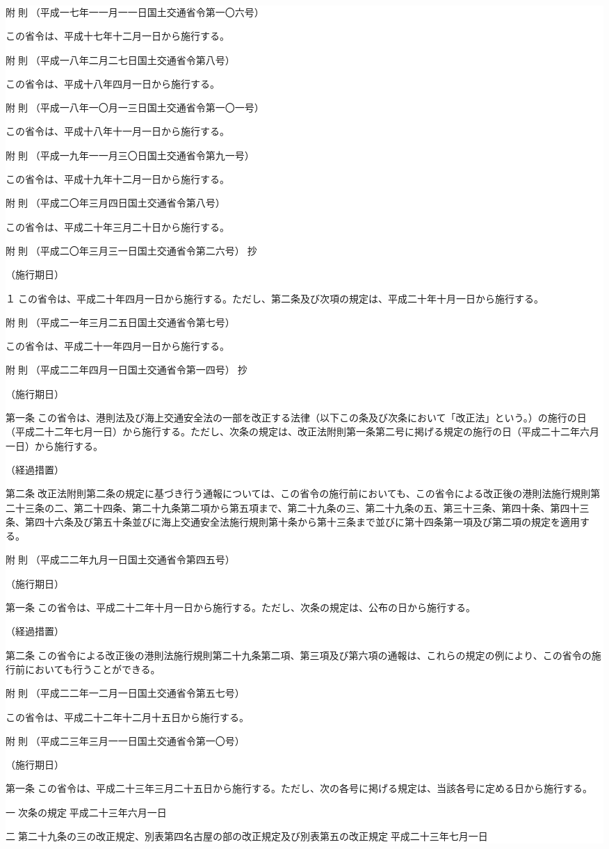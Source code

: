 附 則 （平成一七年一一月一一日国土交通省令第一〇六号）

この省令は、平成十七年十二月一日から施行する。

附 則 （平成一八年二月二七日国土交通省令第八号）

この省令は、平成十八年四月一日から施行する。

附 則 （平成一八年一〇月一三日国土交通省令第一〇一号）

この省令は、平成十八年十一月一日から施行する。

附 則 （平成一九年一一月三〇日国土交通省令第九一号）

この省令は、平成十九年十二月一日から施行する。

附 則 （平成二〇年三月四日国土交通省令第八号）

この省令は、平成二十年三月二十日から施行する。

附 則 （平成二〇年三月三一日国土交通省令第二六号） 抄

（施行期日）

１ この省令は、平成二十年四月一日から施行する。ただし、第二条及び次項の規定は、平成二十年十月一日から施行する。

附 則 （平成二一年三月二五日国土交通省令第七号）

この省令は、平成二十一年四月一日から施行する。

附 則 （平成二二年四月一日国土交通省令第一四号） 抄

（施行期日）

第一条 この省令は、港則法及び海上交通安全法の一部を改正する法律（以下この条及び次条において「改正法」という。）の施行の日（平成二十二年七月一日）から施行する。ただし、次条の規定は、改正法附則第一条第二号に掲げる規定の施行の日（平成二十二年六月一日）から施行する。

（経過措置）

第二条 改正法附則第二条の規定に基づき行う通報については、この省令の施行前においても、この省令による改正後の港則法施行規則第二十三条の二、第二十四条、第二十九条第二項から第五項まで、第二十九条の三、第二十九条の五、第三十三条、第四十条、第四十三条、第四十六条及び第五十条並びに海上交通安全法施行規則第十条から第十三条まで並びに第十四条第一項及び第二項の規定を適用する。

附 則 （平成二二年九月一日国土交通省令第四五号）

（施行期日）

第一条 この省令は、平成二十二年十月一日から施行する。ただし、次条の規定は、公布の日から施行する。

（経過措置）

第二条 この省令による改正後の港則法施行規則第二十九条第二項、第三項及び第六項の通報は、これらの規定の例により、この省令の施行前においても行うことができる。

附 則 （平成二二年一二月一日国土交通省令第五七号）

この省令は、平成二十二年十二月十五日から施行する。

附 則 （平成二三年三月一一日国土交通省令第一〇号）

（施行期日）

第一条 この省令は、平成二十三年三月二十五日から施行する。ただし、次の各号に掲げる規定は、当該各号に定める日から施行する。

一 次条の規定 平成二十三年六月一日

二 第二十九条の三の改正規定、別表第四名古屋の部の改正規定及び別表第五の改正規定 平成二十三年七月一日
